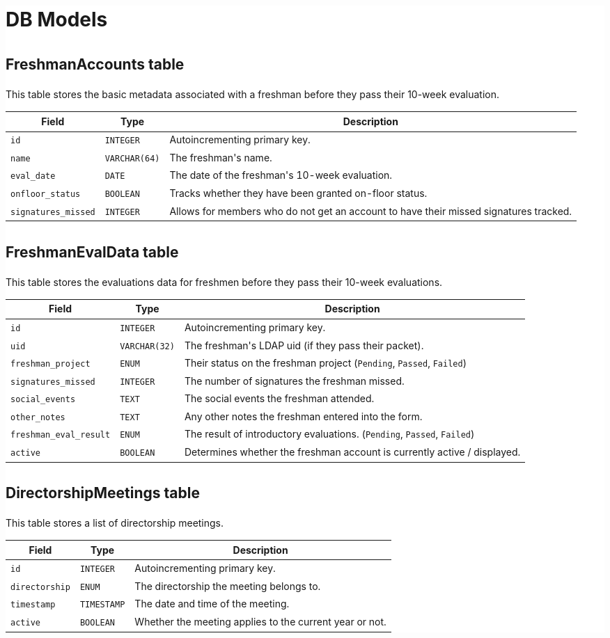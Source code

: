 # DB Models #

## FreshmanAccounts table ##
This table stores the basic metadata associated with a freshman before they pass their 10-week evaluation.

|     Field     |      Type     |     Description     |
| ------------- | ------------- | ------------------- |
| `id`  | `INTEGER`  | Autoincrementing primary key.
| `name`  | `VARCHAR(64)`  | The freshman's name.
| `eval_date` | `DATE` | The date of the freshman's 10-week evaluation.
| `onfloor_status` | `BOOLEAN` | Tracks whether they have been granted on-floor status.
| `signatures_missed` | `INTEGER` | Allows for members who do not get an account to have their missed signatures tracked.

## FreshmanEvalData table ##
This table stores the evaluations data for freshmen before they pass their 10-week evaluations.

|     Field     |      Type     |     Description     |
| ------------- | ------------- | ------------------- |
| `id`  | `INTEGER`  | Autoincrementing primary key.
| `uid` | `VARCHAR(32)` | The freshman's LDAP uid (if they pass their packet).
| `freshman_project` | `ENUM` | Their status on the freshman project (`Pending`, `Passed`, `Failed`)
| `signatures_missed` | `INTEGER` | The number of signatures the freshman missed.
| `social_events` | `TEXT` | The social events the freshman attended.
| `other_notes` | `TEXT` | Any other notes the freshman entered into the form.
| `freshman_eval_result` | `ENUM` | The result of introductory evaluations. (`Pending`, `Passed`, `Failed`)
| `active` | `BOOLEAN` | Determines whether the freshman account is currently active / displayed.


## DirectorshipMeetings table ##
This table stores a list of directorship meetings.

|     Field     |      Type     |     Description     |
| ------------- | ------------- | ------------------- |
| `id`  | `INTEGER`  | Autoincrementing primary key.
| `directorship` | `ENUM` | The directorship the meeting belongs to.
| `timestamp` | `TIMESTAMP` | The date and time of the meeting.
| `active` | `BOOLEAN` | Whether the meeting applies to the current year or not.
